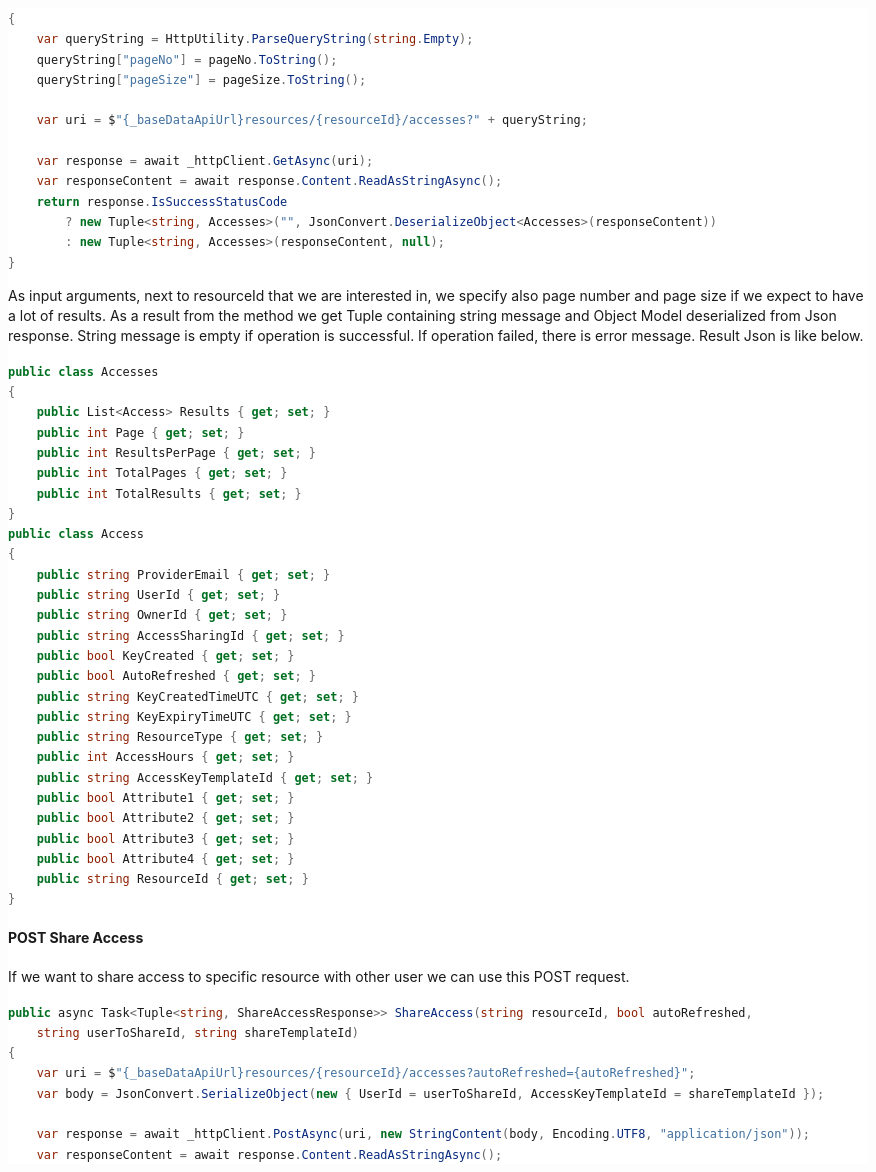 ```csharp
{
    var queryString = HttpUtility.ParseQueryString(string.Empty);
    queryString["pageNo"] = pageNo.ToString();
    queryString["pageSize"] = pageSize.ToString();

    var uri = $"{_baseDataApiUrl}resources/{resourceId}/accesses?" + queryString;

    var response = await _httpClient.GetAsync(uri);
    var responseContent = await response.Content.ReadAsStringAsync();
    return response.IsSuccessStatusCode
        ? new Tuple<string, Accesses>("", JsonConvert.DeserializeObject<Accesses>(responseContent))
        : new Tuple<string, Accesses>(responseContent, null);
}
```
As input arguments, next to resourceId that we are interested in, we specify also page number and page size if we expect to have a lot of results.
As a result from the method we get Tuple containing string message and Object Model deserialized from Json response.
String message is empty if operation is successful. If operation failed, there is error message.
Result Json is like below.
```csharp
public class Accesses
{
    public List<Access> Results { get; set; }
    public int Page { get; set; }
    public int ResultsPerPage { get; set; }
    public int TotalPages { get; set; }
    public int TotalResults { get; set; }
}
public class Access
{
    public string ProviderEmail { get; set; }
    public string UserId { get; set; }
    public string OwnerId { get; set; }
    public string AccessSharingId { get; set; }
    public bool KeyCreated { get; set; }
    public bool AutoRefreshed { get; set; }
    public string KeyCreatedTimeUTC { get; set; }
    public string KeyExpiryTimeUTC { get; set; }
    public string ResourceType { get; set; }
    public int AccessHours { get; set; }
    public string AccessKeyTemplateId { get; set; }
    public bool Attribute1 { get; set; }
    public bool Attribute2 { get; set; }
    public bool Attribute3 { get; set; }
    public bool Attribute4 { get; set; }
    public string ResourceId { get; set; }
}
```
#### POST Share Access
If we want to share access to specific resource with other user we can use this POST request.
```csharp
public async Task<Tuple<string, ShareAccessResponse>> ShareAccess(string resourceId, bool autoRefreshed,
    string userToShareId, string shareTemplateId)
{
    var uri = $"{_baseDataApiUrl}resources/{resourceId}/accesses?autoRefreshed={autoRefreshed}";
    var body = JsonConvert.SerializeObject(new { UserId = userToShareId, AccessKeyTemplateId = shareTemplateId });

    var response = await _httpClient.PostAsync(uri, new StringContent(body, Encoding.UTF8, "application/json"));
    var responseContent = await response.Content.ReadAsStringAsync();
```